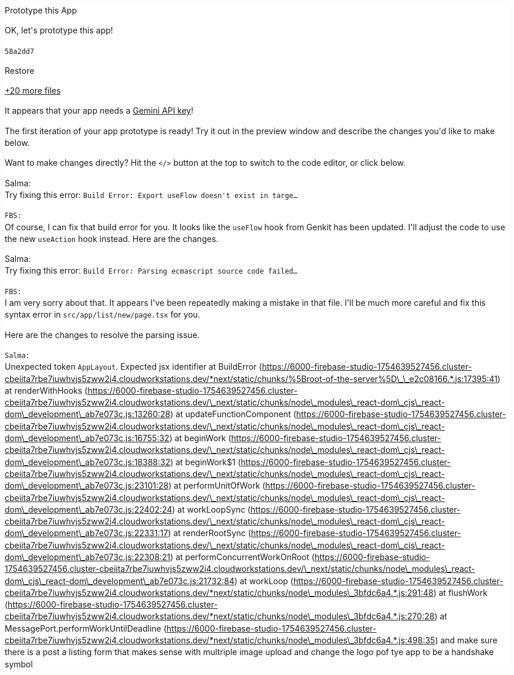 Prototype this App

OK, let's prototype this app\!

`58a2dd7`

Restore

[\+20 more files](https://6000-firebase-studio-1754639527456.cluster-cbeiita7rbe7iuwhvjs5zww2i4.cloudworkstations.dev/capra/?origin=https%3A%2F%2Fstudio.firebase.google.com#)

It appears that your app needs a [Gemini API key](https://aistudio.google.com/app/apikey)\!

The first iteration of your app prototype is ready\! Try it out in the preview window and describe the changes you'd like to make below.

Want to make changes directly? Hit the `</>` button at the top to switch to the code editor, or click below.

Salma:  
Try fixing this error: `Build Error: Export useFlow doesn't exist in targe…`

`FBS:`  
Of course, I can fix that build error for you. It looks like the `useFlow` hook from Genkit has been updated. I'll adjust the code to use the new `useAction` hook instead. Here are the changes.

Salma:  
Try fixing this error: `Build Error: Parsing ecmascript source code failed…`

`FBS:`  
I am very sorry about that. It appears I've been repeatedly making a mistake in that file. I'll be much more careful and fix this syntax error in `src/app/list/new/page.tsx` for you.

Here are the changes to resolve the parsing issue.

`Salma:`  
Unexpected token `AppLayout`. Expected jsx identifier at BuildError (https://6000-firebase-studio-1754639527456.cluster-cbeiita7rbe7iuwhvjs5zww2i4.cloudworkstations.dev/*next/static/chunks/%5Broot-of-the-server%5D\_\_e2c08166.*.js:17395:41) at renderWithHooks (https://6000-firebase-studio-1754639527456.cluster-cbeiita7rbe7iuwhvjs5zww2i4.cloudworkstations.dev/\_next/static/chunks/node\_modules\_react-dom\_cjs\_react-dom\_development\_ab7e073c.js:13260:28) at updateFunctionComponent (https://6000-firebase-studio-1754639527456.cluster-cbeiita7rbe7iuwhvjs5zww2i4.cloudworkstations.dev/\_next/static/chunks/node\_modules\_react-dom\_cjs\_react-dom\_development\_ab7e073c.js:16755:32) at beginWork (https://6000-firebase-studio-1754639527456.cluster-cbeiita7rbe7iuwhvjs5zww2i4.cloudworkstations.dev/\_next/static/chunks/node\_modules\_react-dom\_cjs\_react-dom\_development\_ab7e073c.js:18388:32) at beginWork$1 (https://6000-firebase-studio-1754639527456.cluster-cbeiita7rbe7iuwhvjs5zww2i4.cloudworkstations.dev/\_next/static/chunks/node\_modules\_react-dom\_cjs\_react-dom\_development\_ab7e073c.js:23101:28) at performUnitOfWork (https://6000-firebase-studio-1754639527456.cluster-cbeiita7rbe7iuwhvjs5zww2i4.cloudworkstations.dev/\_next/static/chunks/node\_modules\_react-dom\_cjs\_react-dom\_development\_ab7e073c.js:22402:24) at workLoopSync (https://6000-firebase-studio-1754639527456.cluster-cbeiita7rbe7iuwhvjs5zww2i4.cloudworkstations.dev/\_next/static/chunks/node\_modules\_react-dom\_cjs\_react-dom\_development\_ab7e073c.js:22331:17) at renderRootSync (https://6000-firebase-studio-1754639527456.cluster-cbeiita7rbe7iuwhvjs5zww2i4.cloudworkstations.dev/\_next/static/chunks/node\_modules\_react-dom\_cjs\_react-dom\_development\_ab7e073c.js:22308:21) at performConcurrentWorkOnRoot (https://6000-firebase-studio-1754639527456.cluster-cbeiita7rbe7iuwhvjs5zww2i4.cloudworkstations.dev/\_next/static/chunks/node\_modules\_react-dom\_cjs\_react-dom\_development\_ab7e073c.js:21732:84) at workLoop (https://6000-firebase-studio-1754639527456.cluster-cbeiita7rbe7iuwhvjs5zww2i4.cloudworkstations.dev/*next/static/chunks/node\_modules\_3bfdc6a4.*.js:291:48) at flushWork (https://6000-firebase-studio-1754639527456.cluster-cbeiita7rbe7iuwhvjs5zww2i4.cloudworkstations.dev/*next/static/chunks/node\_modules\_3bfdc6a4.*.js:270:28) at MessagePort.performWorkUntilDeadline (https://6000-firebase-studio-1754639527456.cluster-cbeiita7rbe7iuwhvjs5zww2i4.cloudworkstations.dev/*next/static/chunks/node\_modules\_3bfdc6a4.*.js:498:35) and make sure there is a post a listing form that makes sense with multriple image upload and change the logo pof tye app to be a handshake symbol
